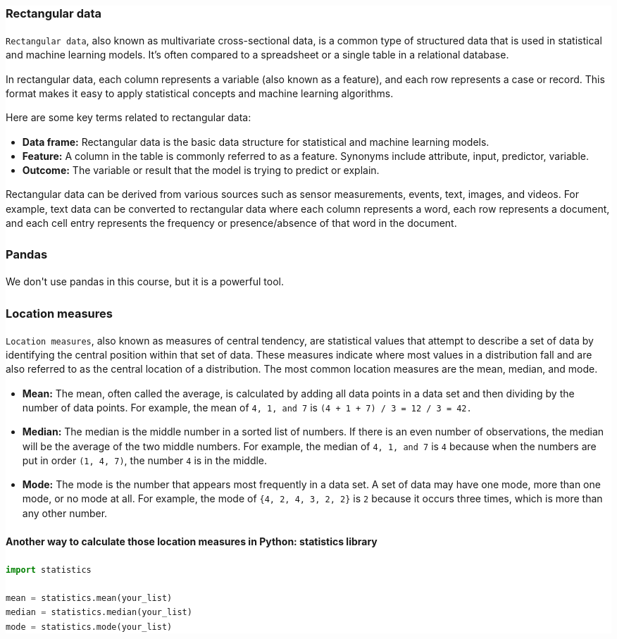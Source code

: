 <a name="rectangular-data"></a>
### Rectangular data

`Rectangular data`, also known as multivariate cross-sectional data, is a common type of structured data that is used in statistical and machine learning models. It’s often compared to a spreadsheet or a single table in a relational database.

In rectangular data, each column represents a variable (also known as a feature), and each row represents a case or record. This format makes it easy to apply statistical concepts and machine learning algorithms.

Here are some key terms related to rectangular data:

* **Data frame:** Rectangular data is the basic data structure for statistical and machine learning models.
* **Feature:** A column in the table is commonly referred to as a feature. Synonyms include attribute, input, predictor, variable.
* **Outcome:** The variable or result that the model is trying to predict or explain.

Rectangular data can be derived from various sources such as sensor measurements, events, text, images, and videos. For example, text data can be converted to rectangular data where each column represents a word, each row represents a document, and each cell entry represents the frequency or presence/absence of that word in the document.

<a name="pandas"></a>
### Pandas

We don't use pandas in this course, but it is a powerful tool.

<a name="location-measures"></a>
### Location measures

`Location measures`, also known as measures of central tendency, are statistical values that attempt to describe a set of data by identifying the central position within that set of data. These measures indicate where most values in a distribution fall and are also referred to as the central location of a distribution. The most common location measures are the mean, median, and mode.

* **Mean:** The mean, often called the average, is calculated by adding all data points in a data set and then dividing by the number of data points. For example, the mean of `4, 1, and 7` is `(4 + 1 + 7) / 3 = 12 / 3 = 42.`

* **Median:** The median is the middle number in a sorted list of numbers. If there is an even number of observations, the median will be the average of the two middle numbers. For example, the median of `4, 1, and 7` is `4` because when the numbers are put in order `(1, 4, 7)`, the number `4` is in the middle.

* **Mode:** The mode is the number that appears most frequently in a data set. A set of data may have one mode, more than one mode, or no mode at all. For example, the mode of `{4, 2, 4, 3, 2, 2}` is `2` because it occurs three times, which is more than any other number.

<a name="another-way-to-calculate-those-location-measures-in-python-statistics-library"></a>
#### Another way to calculate those location measures in Python: statistics library

```python
import statistics

mean = statistics.mean(your_list)
median = statistics.median(your_list)
mode = statistics.mode(your_list)
```
